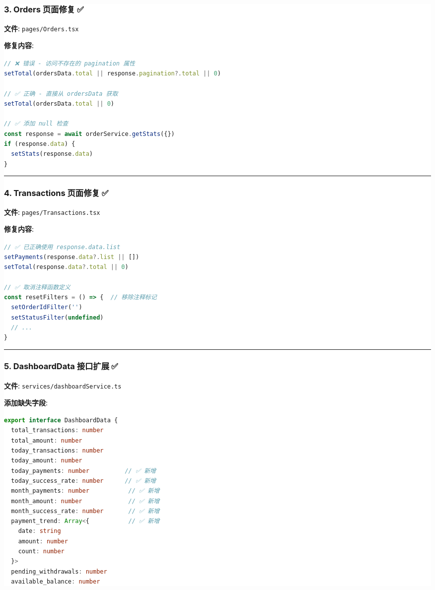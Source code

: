 
### 3. Orders 页面修复 ✅

**文件**: `pages/Orders.tsx`

**修复内容**:

```typescript
// ❌ 错误 - 访问不存在的 pagination 属性
setTotal(ordersData.total || response.pagination?.total || 0)

// ✅ 正确 - 直接从 ordersData 获取
setTotal(ordersData.total || 0)

// ✅ 添加 null 检查
const response = await orderService.getStats({})
if (response.data) {
  setStats(response.data)
}
```

---

### 4. Transactions 页面修复 ✅

**文件**: `pages/Transactions.tsx`

**修复内容**:

```typescript
// ✅ 已正确使用 response.data.list
setPayments(response.data?.list || [])
setTotal(response.data?.total || 0)

// ✅ 取消注释函数定义
const resetFilters = () => {  // 移除注释标记
  setOrderIdFilter('')
  setStatusFilter(undefined)
  // ...
}
```

---

### 5. DashboardData 接口扩展 ✅

**文件**: `services/dashboardService.ts`

**添加缺失字段**:

```typescript
export interface DashboardData {
  total_transactions: number
  total_amount: number
  today_transactions: number
  today_amount: number
  today_payments: number          // ✅ 新增
  today_success_rate: number      // ✅ 新增
  month_payments: number           // ✅ 新增
  month_amount: number             // ✅ 新增
  month_success_rate: number       // ✅ 新增
  payment_trend: Array<{           // ✅ 新增
    date: string
    amount: number
    count: number
  }>
  pending_withdrawals: number
  available_balance: number
```